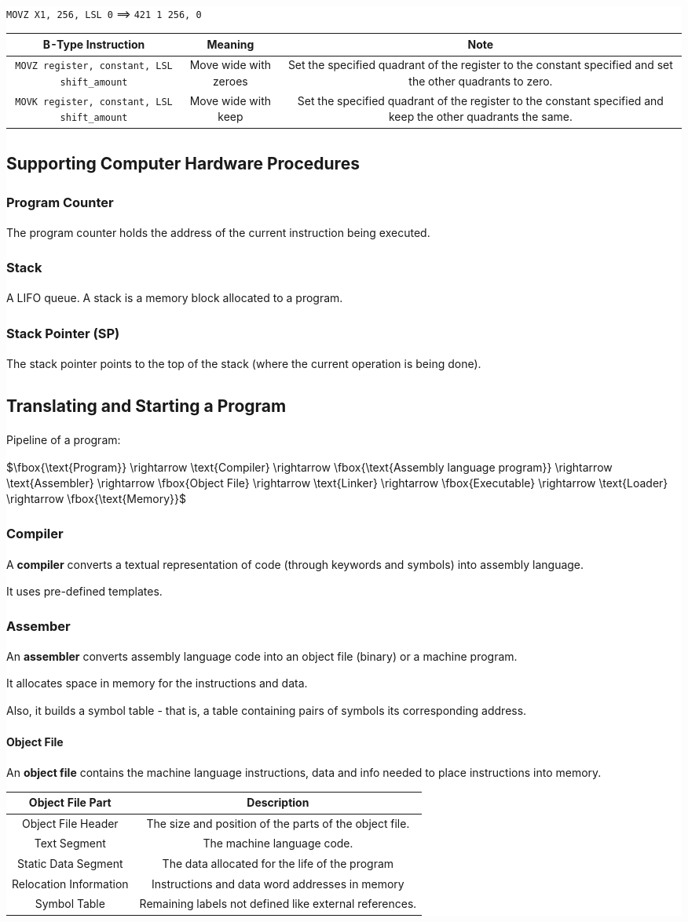 `MOVZ X1, 256, LSL 0` $\implies$ `421 1 256, 0`

**B-Type Instruction**|**Meaning**|**Note**
:-----:|:-----:|:-----:
`MOVZ register, constant, LSL shift_amount`|Move wide with zeroes|Set the specified quadrant of the register to the constant specified and set the other quadrants to zero.
`MOVK register, constant, LSL shift_amount`|Move wide with keep|Set the specified quadrant of the register to the constant specified and keep the other quadrants the same.

## Supporting Computer Hardware Procedures

### Program Counter

The program counter holds the address of the current instruction being executed. 

### Stack

A LIFO queue. A stack is a memory block allocated to a program.

### Stack Pointer (SP)

The stack pointer points to the top of the stack (where the current operation is being done).

## Translating and Starting a Program

Pipeline of a program:

$\fbox{\text{Program}} \rightarrow \text{Compiler} \rightarrow \fbox{\text{Assembly language program}} \rightarrow \text{Assembler} \rightarrow \fbox{Object File} \rightarrow \text{Linker} \rightarrow \fbox{Executable} \rightarrow \text{Loader} \rightarrow \fbox{\text{Memory}}$

### Compiler

A **compiler** converts a textual representation of code (through keywords and symbols) into assembly language.

It uses pre-defined templates. 

### Assember

An **assembler** converts assembly language code into an object file (binary) or a machine program.

It allocates space in memory for the instructions and data.

Also, it builds a symbol table - that is, a table containing pairs of symbols its corresponding address.

#### Object File

An **object file** contains the machine language instructions, data and info needed to place instructions into memory.

**Object File Part**|**Description**
:-----:|:-----:
Object File Header|The size and position of the parts of the object file.
Text Segment|The machine language code.
Static Data Segment|The data allocated for the life of the program
Relocation Information|Instructions and data word addresses in memory
Symbol Table|Remaining labels not defined like external references.
